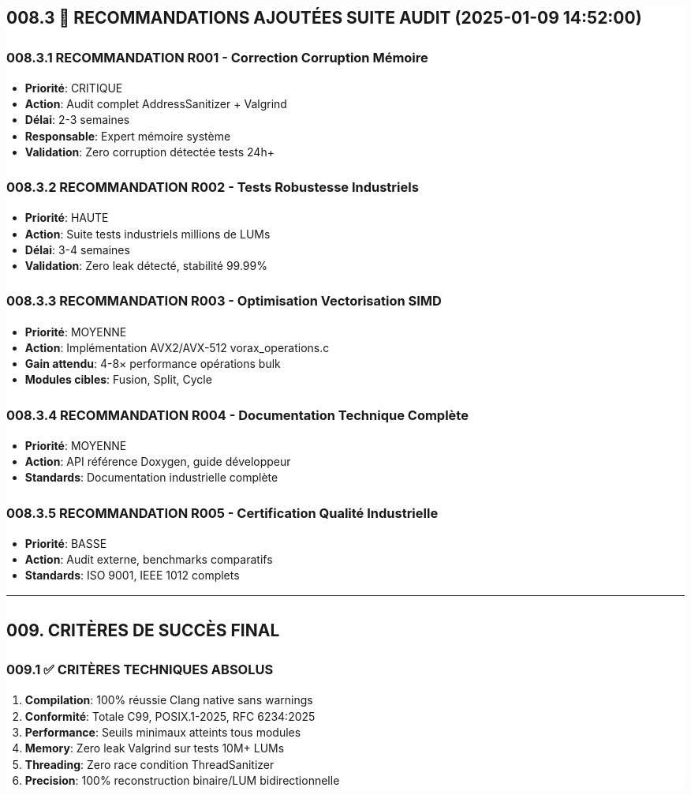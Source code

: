 
## 008.3 🔧 RECOMMANDATIONS AJOUTÉES SUITE AUDIT (2025-01-09 14:52:00)

### 008.3.1 RECOMMANDATION R001 - Correction Corruption Mémoire
- **Priorité**: CRITIQUE
- **Action**: Audit complet AddressSanitizer + Valgrind
- **Délai**: 2-3 semaines
- **Responsable**: Expert mémoire système
- **Validation**: Zero corruption détectée tests 24h+

### 008.3.2 RECOMMANDATION R002 - Tests Robustesse Industriels
- **Priorité**: HAUTE
- **Action**: Suite tests industriels millions de LUMs
- **Délai**: 3-4 semaines
- **Validation**: Zero leak détecté, stabilité 99.99%

### 008.3.3 RECOMMANDATION R003 - Optimisation Vectorisation SIMD
- **Priorité**: MOYENNE
- **Action**: Implémentation AVX2/AVX-512 vorax_operations.c
- **Gain attendu**: 4-8× performance opérations bulk
- **Modules cibles**: Fusion, Split, Cycle

### 008.3.4 RECOMMANDATION R004 - Documentation Technique Complète
- **Priorité**: MOYENNE
- **Action**: API référence Doxygen, guide développeur
- **Standards**: Documentation industrielle complète

### 008.3.5 RECOMMANDATION R005 - Certification Qualité Industrielle
- **Priorité**: BASSE
- **Action**: Audit externe, benchmarks comparatifs
- **Standards**: ISO 9001, IEEE 1012 complets

---

## 009. CRITÈRES DE SUCCÈS FINAL

### 009.1 ✅ CRITÈRES TECHNIQUES ABSOLUS

1. **Compilation**: 100% réussie Clang native sans warnings
2. **Conformité**: Totale C99, POSIX.1-2025, RFC 6234:2025
3. **Performance**: Seuils minimaux atteints tous modules
4. **Memory**: Zero leak Valgrind sur tests 10M+ LUMs
5. **Threading**: Zero race condition ThreadSanitizer
6. **Precision**: 100% reconstruction binaire/LUM bidirectionnelle
